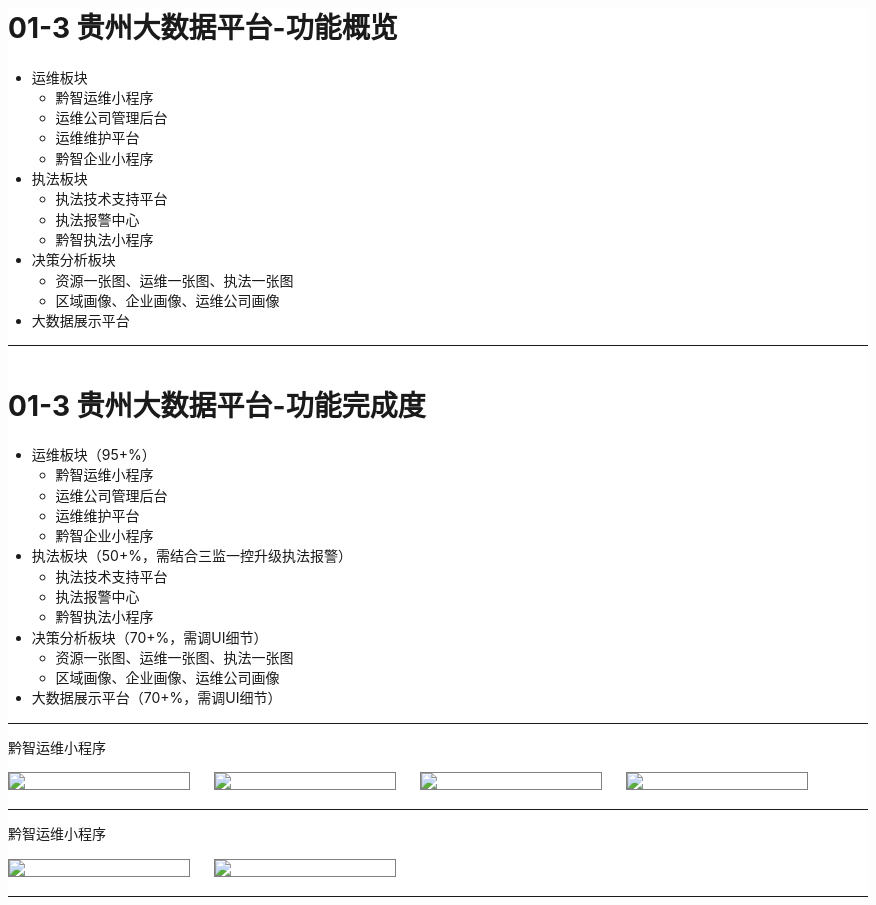 # 01-3 贵州大数据平台-功能概览
* 运维板块
  + 黔智运维小程序
  + 运维公司管理后台
  + 运维维护平台
  + 黔智企业小程序
* 执法板块
  + 执法技术支持平台
  + 执法报警中心
  + 黔智执法小程序
* 决策分析板块
  + 资源一张图、运维一张图、执法一张图
  + 区域画像、企业画像、运维公司画像
* 大数据展示平台

---

# 01-3 贵州大数据平台-功能完成度
* 运维板块（95+%）
  + 黔智运维小程序
  + 运维公司管理后台
  + 运维维护平台
  + 黔智企业小程序
* 执法板块（50+%，需结合三监一控升级执法报警）
  + 执法技术支持平台
  + 执法报警中心
  + 黔智执法小程序
* 决策分析板块（70+%，需调UI细节）
  + 资源一张图、运维一张图、执法一张图
  + 区域画像、企业画像、运维公司画像
* 大数据展示平台（70+%，需调UI细节）

---

黔智运维小程序

<div>
  <img style="display: inline-block; border: 1px solid gray; margin-right: 20px" width="180" src="https://tva2.sinaimg.cn/large/ed796d65ly1gydjcfks0mj20ku112468.jpg">
  <img style="display: inline-block; border: 1px solid gray; margin-right: 20px" width="180" src="https://tvax3.sinaimg.cn/large/ed796d65ly1gydjdyhbkwj20ku112te2.jpg">
  <img style="display: inline-block; border: 1px solid gray; margin-right: 20px" width="180" src="https://tva3.sinaimg.cn/large/ed796d65ly1gydjeoj73uj20ku112ag4.jpg">
  <img style="display: inline-block; border: 1px solid gray; margin-right: 20px" width="180" src="https://tvax2.sinaimg.cn/large/ed796d65ly1gydjexkjk0j20ku112wjn.jpg">
</div>

---

黔智运维小程序

<div>
  <img style="display: inline-block; border: 1px solid gray; margin-right: 20px" width="180" src="https://tva4.sinaimg.cn/large/ed796d65ly1gydjfk352mj20ku112dl2.jpg">
  <img style="display: inline-block; border: 1px solid gray; margin-right: 20px" width="180" src="https://tva3.sinaimg.cn/large/ed796d65ly1gydjfrrdtwj20ku11244o.jpg">
</div>

---